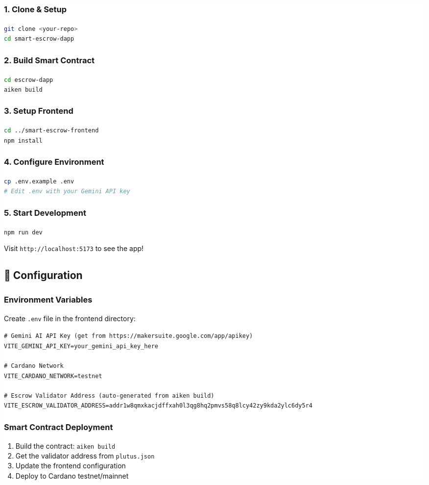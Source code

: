 ### 1. Clone & Setup
```bash
git clone <your-repo>
cd smart-escrow-dapp
```

### 2. Build Smart Contract
```bash
cd escrow-dapp
aiken build
```

### 3. Setup Frontend
```bash
cd ../smart-escrow-frontend
npm install
```

### 4. Configure Environment
```bash
cp .env.example .env
# Edit .env with your Gemini API key
```

### 5. Start Development
```bash
npm run dev
```

Visit `http://localhost:5173` to see the app!

## 🔧 Configuration

### Environment Variables
Create `.env` file in the frontend directory:

```env
# Gemini AI API Key (get from https://makersuite.google.com/app/apikey)
VITE_GEMINI_API_KEY=your_gemini_api_key_here

# Cardano Network
VITE_CARDANO_NETWORK=testnet

# Escrow Validator Address (auto-generated from aiken build)
VITE_ESCROW_VALIDATOR_ADDRESS=addr1w8qmxkacjdffxah0l3qg8hq2pmvs58q8lcy42zy9kda2ylc6dy5r4
```

### Smart Contract Deployment
1. Build the contract: `aiken build`
2. Get the validator address from `plutus.json`
3. Update the frontend configuration
4. Deploy to Cardano testnet/mainnet
